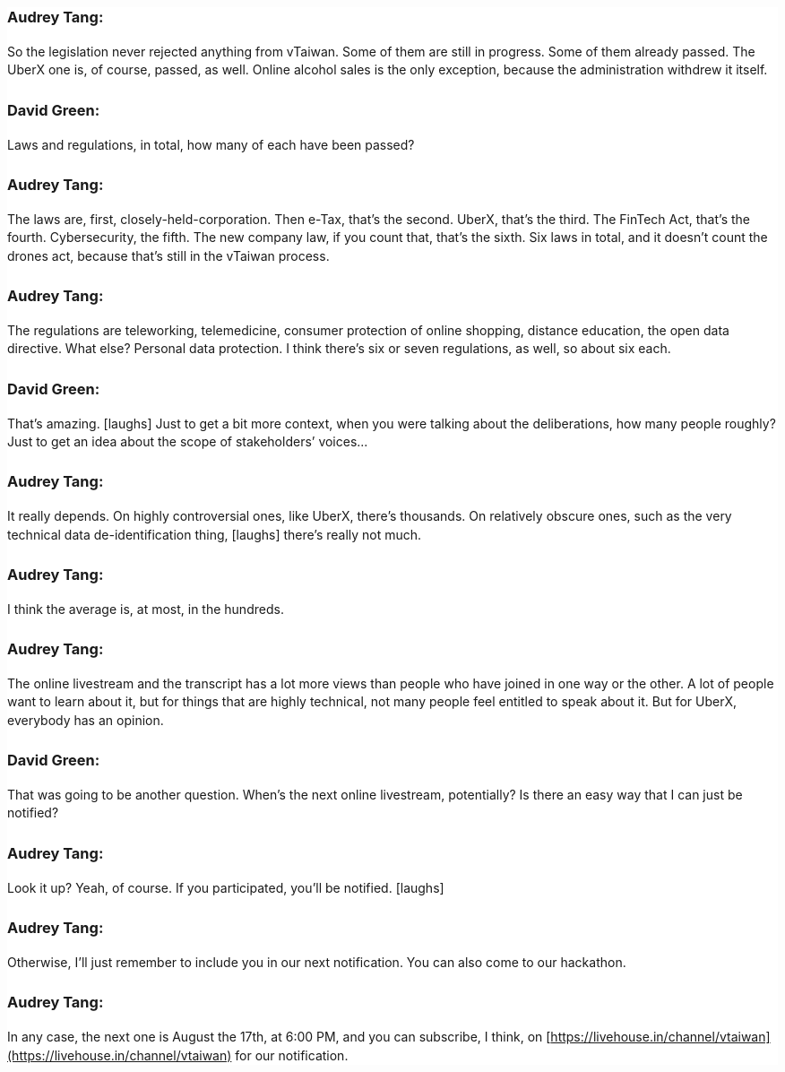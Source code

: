 ### Audrey Tang:
So the legislation never rejected anything from vTaiwan. Some of them are still in progress. Some of them already passed. The UberX one is, of course, passed, as well. Online alcohol sales is the only exception, because the administration withdrew it itself.

### David Green:
Laws and regulations, in total, how many of each have been passed?

### Audrey Tang:
The laws are, first, closely-held-corporation. Then e-Tax, that’s the second. UberX, that’s the third. The FinTech Act, that’s the fourth. Cybersecurity, the fifth. The new company law, if you count that, that’s the sixth. Six laws in total, and it doesn’t count the drones act, because that’s still in the vTaiwan process.

### Audrey Tang:
The regulations are teleworking, telemedicine, consumer protection of online shopping, distance education, the open data directive. What else? Personal data protection. I think there’s six or seven regulations, as well, so about six each.

### David Green:
That’s amazing. \[laughs\] Just to get a bit more context, when you were talking about the deliberations, how many people roughly? Just to get an idea about the scope of stakeholders’ voices...

### Audrey Tang:
It really depends. On highly controversial ones, like UberX, there’s thousands. On relatively obscure ones, such as the very technical data de-identification thing, \[laughs\] there’s really not much.

### Audrey Tang:
I think the average is, at most, in the hundreds.

### Audrey Tang:
The online livestream and the transcript has a lot more views than people who have joined in one way or the other. A lot of people want to learn about it, but for things that are highly technical, not many people feel entitled to speak about it. But for UberX, everybody has an opinion.

### David Green:
That was going to be another question. When’s the next online livestream, potentially? Is there an easy way that I can just be notified?

### Audrey Tang:
Look it up? Yeah, of course. If you participated, you’ll be notified. \[laughs\]

### Audrey Tang:
Otherwise, I’ll just remember to include you in our next notification. You can also come to our hackathon.

### Audrey Tang:
In any case, the next one is August the 17th, at 6:00 PM, and you can subscribe, I think, on [https://livehouse.in/channel/vtaiwan](https://livehouse.in/channel/vtaiwan) for our notification.
